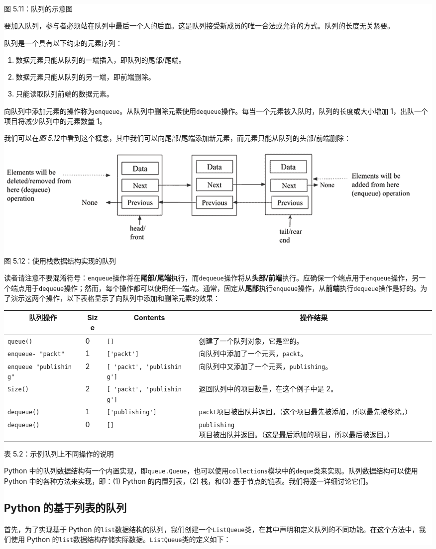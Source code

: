 图 5.11：队列的示意图

要加入队列，参与者必须站在队列中最后一个人的后面。这是队列接受新成员的唯一合法或允许的方式。队列的长度无关紧要。

队列是一个具有以下约束的元素序列：

1.  数据元素只能从队列的一端插入，即队列的尾部/尾端。

1.  数据元素只能从队列的另一端，即前端删除。

1.  只能读取队列前端的数据元素。

向队列中添加元素的操作称为`enqueue`。从队列中删除元素使用`dequeue`操作。每当一个元素被入队时，队列的长度或大小增加 1，出队一个项目将减少队列中的元素数量 1。

我们可以在*图 5.12*中看到这个概念，其中我们可以向尾部/尾端添加新元素，而元素只能从队列的头部/前端删除：

![](img/B17217_05_12.png)

图 5.12：使用栈数据结构实现的队列

读者请注意不要混淆符号：`enqueue`操作将在**尾部/尾端**执行，而`dequeue`操作将从**头部/前端**执行。应确保一个端点用于`enqueue`操作，另一个端点用于`dequeue`操作；然而，每个操作都可以使用任一端点。通常，固定从**尾部**执行`enqueue`操作，从**前端**执行`dequeue`操作是好的。为了演示这两个操作，以下表格显示了向队列中添加和删除元素的效果：

| **队列操作** | **Size** | **Contents** | **操作结果** |
| --- | --- | --- | --- |
| `queue()` | 0 | `[]` | 创建了一个队列对象，它是空的。 |
| `enqueue- "packt"` | 1 | `['packt']` | 向队列中添加了一个元素，`packt`。 |
| `enqueue "publishing"` | 2 | `[ 'packt', 'publishing']` | 向队列中又添加了一个元素，`publishing`。 |
| `Size()` | 2 | `[ 'packt', 'publishing']` | 返回队列中的项目数量，在这个例子中是 2。 |
| `dequeue()` | 1 | `['publishing']` | `packt`项目被出队并返回。（这个项目最先被添加，所以最先被移除。） |
| `dequeue()` | 0 | `[]` | `publishing`项目被出队并返回。（这是最后添加的项目，所以最后被返回。） |

表 5.2：示例队列上不同操作的说明

Python 中的队列数据结构有一个内置实现，即`queue.Queue`，也可以使用`collections`模块中的`deque`类来实现。队列数据结构可以使用 Python 中的各种方法来实现，即：(1) Python 的内置列表，(2) 栈，和(3) 基于节点的链表。我们将逐一详细讨论它们。

## Python 的基于列表的队列

首先，为了实现基于 Python 的`list`数据结构的队列，我们创建一个`ListQueue`类，在其中声明和定义队列的不同功能。在这个方法中，我们使用 Python 的`list`数据结构存储实际数据。`ListQueue`类的定义如下：
